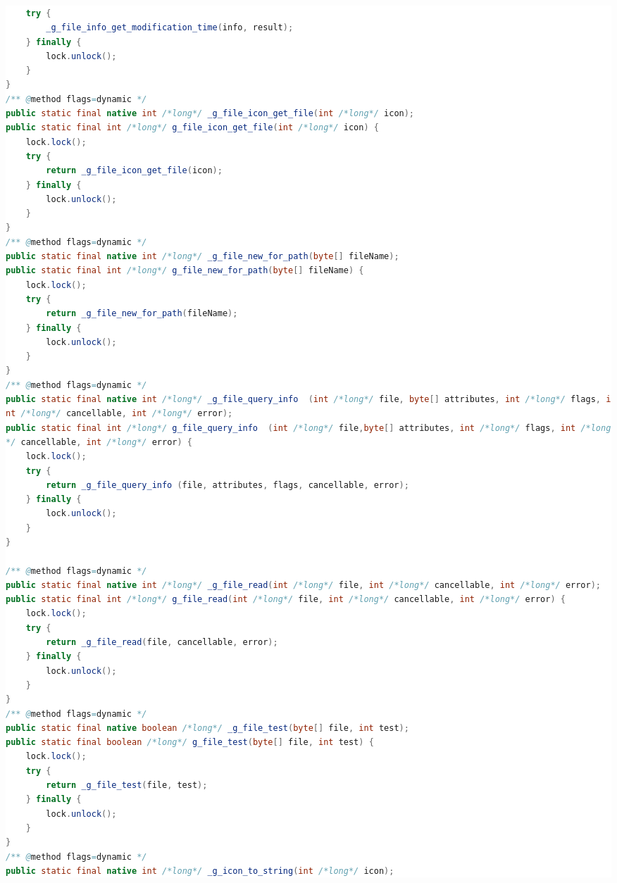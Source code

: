 ```java
	try {
		_g_file_info_get_modification_time(info, result);
	} finally {
		lock.unlock();
	}
}
/** @method flags=dynamic */
public static final native int /*long*/ _g_file_icon_get_file(int /*long*/ icon);
public static final int /*long*/ g_file_icon_get_file(int /*long*/ icon) {
	lock.lock();
	try {
		return _g_file_icon_get_file(icon);
	} finally {
		lock.unlock();
	}
}
/** @method flags=dynamic */
public static final native int /*long*/ _g_file_new_for_path(byte[] fileName);
public static final int /*long*/ g_file_new_for_path(byte[] fileName) {
	lock.lock();
	try {
		return _g_file_new_for_path(fileName);
	} finally {
		lock.unlock();
	}
}
/** @method flags=dynamic */
public static final native int /*long*/ _g_file_query_info  (int /*long*/ file, byte[] attributes, int /*long*/ flags, int /*long*/ cancellable, int /*long*/ error);
public static final int /*long*/ g_file_query_info  (int /*long*/ file,byte[] attributes, int /*long*/ flags, int /*long*/ cancellable, int /*long*/ error) {
	lock.lock();
	try {
		return _g_file_query_info (file, attributes, flags, cancellable, error);
	} finally {
		lock.unlock();
	}
}

/** @method flags=dynamic */
public static final native int /*long*/ _g_file_read(int /*long*/ file, int /*long*/ cancellable, int /*long*/ error);
public static final int /*long*/ g_file_read(int /*long*/ file, int /*long*/ cancellable, int /*long*/ error) {
	lock.lock();
	try {
		return _g_file_read(file, cancellable, error);
	} finally {
		lock.unlock();
	}
}
/** @method flags=dynamic */
public static final native boolean /*long*/ _g_file_test(byte[] file, int test);
public static final boolean /*long*/ g_file_test(byte[] file, int test) {
	lock.lock();
	try {
		return _g_file_test(file, test);
	} finally {
		lock.unlock();
	}
}
/** @method flags=dynamic */
public static final native int /*long*/ _g_icon_to_string(int /*long*/ icon);
```
